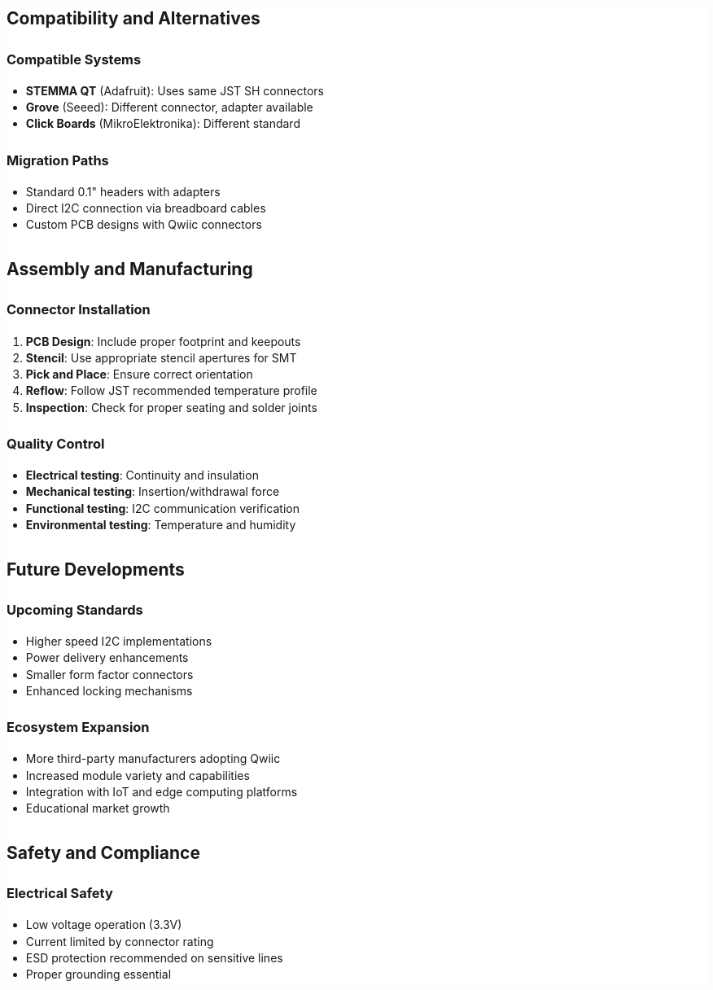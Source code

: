 ## Compatibility and Alternatives

### Compatible Systems
- **STEMMA QT** (Adafruit): Uses same JST SH connectors
- **Grove** (Seeed): Different connector, adapter available
- **Click Boards** (MikroElektronika): Different standard

### Migration Paths
- Standard 0.1" headers with adapters
- Direct I2C connection via breadboard cables
- Custom PCB designs with Qwiic connectors

## Assembly and Manufacturing

### Connector Installation
1. **PCB Design**: Include proper footprint and keepouts
2. **Stencil**: Use appropriate stencil apertures for SMT
3. **Pick and Place**: Ensure correct orientation
4. **Reflow**: Follow JST recommended temperature profile
5. **Inspection**: Check for proper seating and solder joints

### Quality Control
- **Electrical testing**: Continuity and insulation
- **Mechanical testing**: Insertion/withdrawal force
- **Functional testing**: I2C communication verification
- **Environmental testing**: Temperature and humidity

## Future Developments

### Upcoming Standards
- Higher speed I2C implementations
- Power delivery enhancements
- Smaller form factor connectors
- Enhanced locking mechanisms

### Ecosystem Expansion
- More third-party manufacturers adopting Qwiic
- Increased module variety and capabilities
- Integration with IoT and edge computing platforms
- Educational market growth

## Safety and Compliance

### Electrical Safety
- Low voltage operation (3.3V)
- Current limited by connector rating
- ESD protection recommended on sensitive lines
- Proper grounding essential
